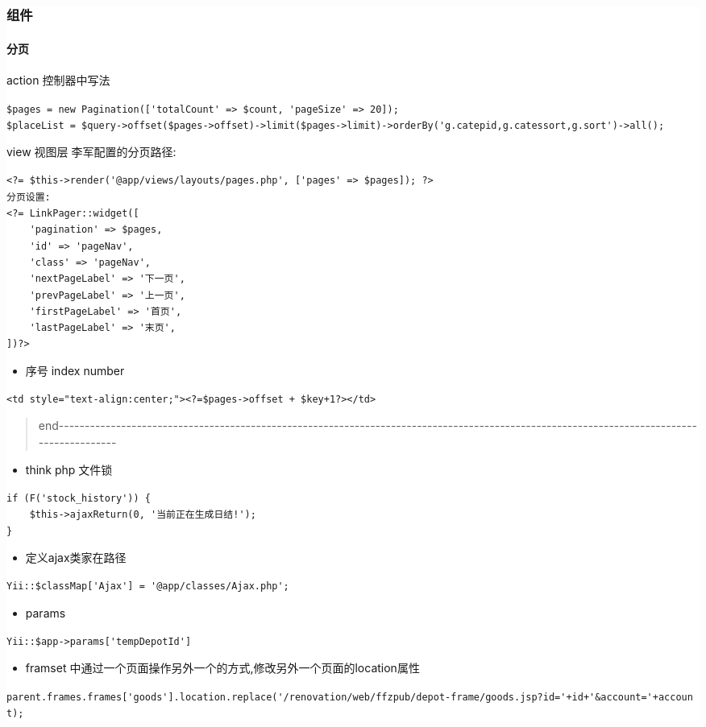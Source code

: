 ### 组件
#### 分页
action 控制器中写法
```
$pages = new Pagination(['totalCount' => $count, 'pageSize' => 20]);
$placeList = $query->offset($pages->offset)->limit($pages->limit)->orderBy('g.catepid,g.catessort,g.sort')->all();
```
view 视图层
李军配置的分页路径:
```
<?= $this->render('@app/views/layouts/pages.php', ['pages' => $pages]); ?>
分页设置:
<?= LinkPager::widget([
    'pagination' => $pages,
    'id' => 'pageNav',
    'class' => 'pageNav',
    'nextPageLabel' => '下一页',
    'prevPageLabel' => '上一页',
    'firstPageLabel' => '首页',
    'lastPageLabel' => '末页',
])?>
```

* 序号 index number
```
<td style="text-align:center;"><?=$pages->offset + $key+1?></td>
```


> end------------------------------------------------------------------------------------------------------------------------------------------



* think php 文件锁
```
if (F('stock_history')) {
    $this->ajaxReturn(0, '当前正在生成日结!');
}
```

* 定义ajax类家在路径

```
Yii::$classMap['Ajax'] = '@app/classes/Ajax.php';
```


* params
```
Yii::$app->params['tempDepotId']
````

* framset 中通过一个页面操作另外一个的方式,修改另外一个页面的location属性
```
parent.frames.frames['goods'].location.replace('/renovation/web/ffzpub/depot-frame/goods.jsp?id='+id+'&account='+account);
```
